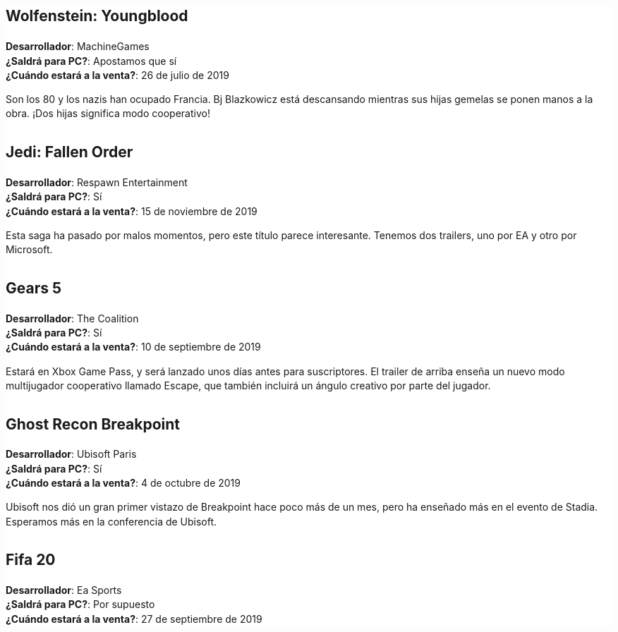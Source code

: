 
## Wolfenstein: Youngblood
**Desarrollador**: MachineGames <br>
**¿Saldrá para PC?**: Apostamos que sí <br>
**¿Cuándo estará a la venta?**: 26 de julio de 2019
<iframe width="560" height="315" src="https://www.youtube.com/embed/O6K_ZzMWTTo" frameborder="0" allow="accelerometer; autoplay; encrypted-media; gyroscope; picture-in-picture" allowfullscreen></iframe>
Son los 80 y los nazis han ocupado Francia. Bj Blazkowicz está descansando mientras sus hijas gemelas se ponen manos a la obra. ¡Dos hijas significa modo cooperativo!

## Jedi: Fallen Order
**Desarrollador**: Respawn Entertainment <br>
**¿Saldrá para PC?**: Sí <br>
**¿Cuándo estará a la venta?**: 15 de noviembre de 2019
<iframe width="560" height="315" src="https://www.youtube.com/embed/8939aURV9Dc" frameborder="0" allow="accelerometer; autoplay; encrypted-media; gyroscope; picture-in-picture" allowfullscreen></iframe>
Esta saga ha pasado por malos momentos, pero este título parece interesante. Tenemos dos trailers, uno por EA y otro por Microsoft.


## Gears 5
**Desarrollador**: The Coalition <br>
**¿Saldrá para PC?**: Sí <br>
**¿Cuándo estará a la venta?**: 10 de septiembre de 2019
<iframe width="560" height="315" src="https://www.youtube.com/embed/ErqsgG0HRR8" frameborder="0" allow="accelerometer; autoplay; encrypted-media; gyroscope; picture-in-picture" allowfullscreen></iframe> Estará en Xbox Game Pass, y será lanzado unos días antes para suscriptores. El trailer de arriba enseña un nuevo modo multijugador cooperativo llamado Escape, que también incluirá un ángulo creativo por parte del jugador.


## Ghost Recon Breakpoint
**Desarrollador**: Ubisoft Paris <br>
**¿Saldrá para PC?**: Sí <br>
**¿Cuándo estará a la venta?**: 4 de octubre de 2019
<iframe width="560" height="315" src="https://www.youtube.com/embed/XvHGqvV0qRg" frameborder="0" allow="accelerometer; autoplay; encrypted-media; gyroscope; picture-in-picture" allowfullscreen></iframe>
Ubisoft nos dió un gran primer vistazo de Breakpoint hace poco más de un mes, pero ha enseñado más en el evento de Stadia. Esperamos más en la conferencia de Ubisoft.


## Fifa 20
**Desarrollador**: Ea Sports <br>
**¿Saldrá para PC?**: Por supuesto <br>
**¿Cuándo estará a la venta?**: 27 de septiembre de 2019